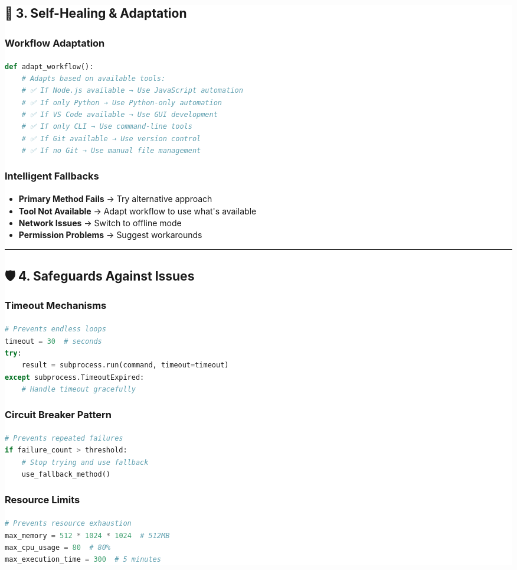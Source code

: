 
## 🔄 **3. Self-Healing & Adaptation**

### **Workflow Adaptation**
```python
def adapt_workflow():
    # Adapts based on available tools:
    # ✅ If Node.js available → Use JavaScript automation
    # ✅ If only Python → Use Python-only automation
    # ✅ If VS Code available → Use GUI development
    # ✅ If only CLI → Use command-line tools
    # ✅ If Git available → Use version control
    # ✅ If no Git → Use manual file management
```

### **Intelligent Fallbacks**
- **Primary Method Fails** → Try alternative approach
- **Tool Not Available** → Adapt workflow to use what's available
- **Network Issues** → Switch to offline mode
- **Permission Problems** → Suggest workarounds

---

## 🛡️ **4. Safeguards Against Issues**

### **Timeout Mechanisms**
```python
# Prevents endless loops
timeout = 30  # seconds
try:
    result = subprocess.run(command, timeout=timeout)
except subprocess.TimeoutExpired:
    # Handle timeout gracefully
```

### **Circuit Breaker Pattern**
```python
# Prevents repeated failures
if failure_count > threshold:
    # Stop trying and use fallback
    use_fallback_method()
```

### **Resource Limits**
```python
# Prevents resource exhaustion
max_memory = 512 * 1024 * 1024  # 512MB
max_cpu_usage = 80  # 80%
max_execution_time = 300  # 5 minutes
```
